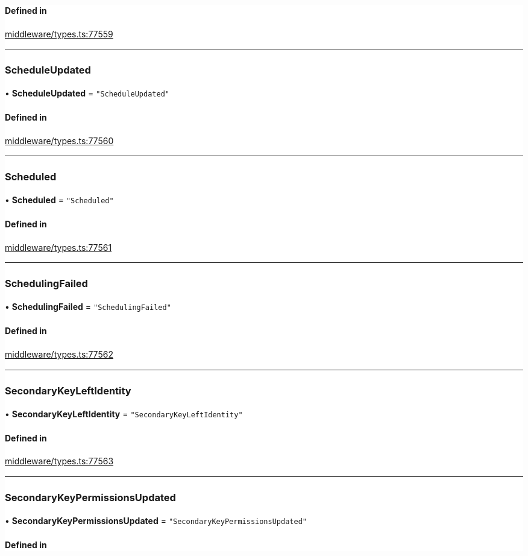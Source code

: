#### Defined in

[middleware/types.ts:77559](https://github.com/PolymeshAssociation/polymesh-sdk/blob/88db4a911/src/middleware/types.ts#L77559)

___

### ScheduleUpdated

• **ScheduleUpdated** = ``"ScheduleUpdated"``

#### Defined in

[middleware/types.ts:77560](https://github.com/PolymeshAssociation/polymesh-sdk/blob/88db4a911/src/middleware/types.ts#L77560)

___

### Scheduled

• **Scheduled** = ``"Scheduled"``

#### Defined in

[middleware/types.ts:77561](https://github.com/PolymeshAssociation/polymesh-sdk/blob/88db4a911/src/middleware/types.ts#L77561)

___

### SchedulingFailed

• **SchedulingFailed** = ``"SchedulingFailed"``

#### Defined in

[middleware/types.ts:77562](https://github.com/PolymeshAssociation/polymesh-sdk/blob/88db4a911/src/middleware/types.ts#L77562)

___

### SecondaryKeyLeftIdentity

• **SecondaryKeyLeftIdentity** = ``"SecondaryKeyLeftIdentity"``

#### Defined in

[middleware/types.ts:77563](https://github.com/PolymeshAssociation/polymesh-sdk/blob/88db4a911/src/middleware/types.ts#L77563)

___

### SecondaryKeyPermissionsUpdated

• **SecondaryKeyPermissionsUpdated** = ``"SecondaryKeyPermissionsUpdated"``

#### Defined in
